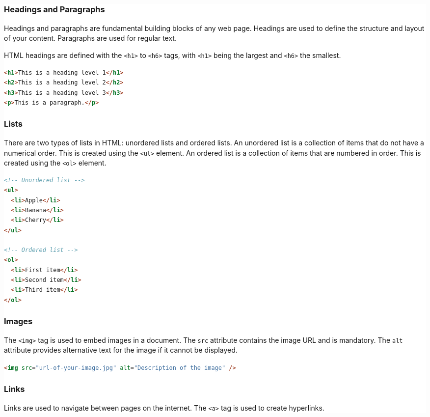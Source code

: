 ### Headings and Paragraphs

Headings and paragraphs are fundamental building blocks of any web page.
Headings are used to define the structure and layout of your content. Paragraphs
are used for regular text.

HTML headings are defined with the `<h1>` to `<h6>` tags, with `<h1>` being the
largest and `<h6>` the smallest.

```html
<h1>This is a heading level 1</h1>
<h2>This is a heading level 2</h2>
<h3>This is a heading level 3</h3>
<p>This is a paragraph.</p>
```

### Lists

There are two types of lists in HTML: unordered lists and ordered lists. An
unordered list is a collection of items that do not have a numerical order. This
is created using the `<ul>` element. An ordered list is a collection of items
that are numbered in order. This is created using the `<ol>` element.

```html
<!-- Unordered list -->
<ul>
  <li>Apple</li>
  <li>Banana</li>
  <li>Cherry</li>
</ul>

<!-- Ordered list -->
<ol>
  <li>First item</li>
  <li>Second item</li>
  <li>Third item</li>
</ol>
```

### Images

The `<img>` tag is used to embed images in a document. The `src` attribute
contains the image URL and is mandatory. The `alt` attribute provides
alternative text for the image if it cannot be displayed.

```html
<img src="url-of-your-image.jpg" alt="Description of the image" />
```

### Links

Links are used to navigate between pages on the internet. The `<a>` tag is used
to create hyperlinks.

